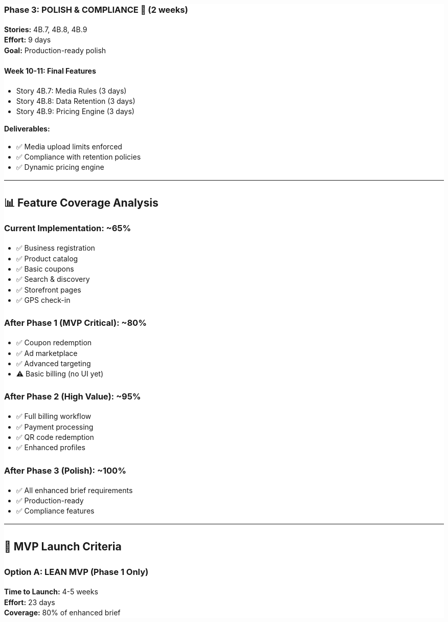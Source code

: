 
### Phase 3: POLISH & COMPLIANCE 🎨 (2 weeks)
**Stories:** 4B.7, 4B.8, 4B.9  
**Effort:** 9 days  
**Goal:** Production-ready polish

#### Week 10-11: Final Features
- Story 4B.7: Media Rules (3 days)
- Story 4B.8: Data Retention (3 days)
- Story 4B.9: Pricing Engine (3 days)

**Deliverables:**
- ✅ Media upload limits enforced
- ✅ Compliance with retention policies
- ✅ Dynamic pricing engine

---

## 📊 Feature Coverage Analysis

### Current Implementation: ~65%
- ✅ Business registration
- ✅ Product catalog
- ✅ Basic coupons
- ✅ Search & discovery
- ✅ Storefront pages
- ✅ GPS check-in

### After Phase 1 (MVP Critical): ~80%
- ✅ Coupon redemption
- ✅ Ad marketplace
- ✅ Advanced targeting
- ⚠️ Basic billing (no UI yet)

### After Phase 2 (High Value): ~95%
- ✅ Full billing workflow
- ✅ Payment processing
- ✅ QR code redemption
- ✅ Enhanced profiles

### After Phase 3 (Polish): ~100%
- ✅ All enhanced brief requirements
- ✅ Production-ready
- ✅ Compliance features

---

## 🚀 MVP Launch Criteria

### Option A: LEAN MVP (Phase 1 Only)
**Time to Launch:** 4-5 weeks  
**Effort:** 23 days  
**Coverage:** 80% of enhanced brief
